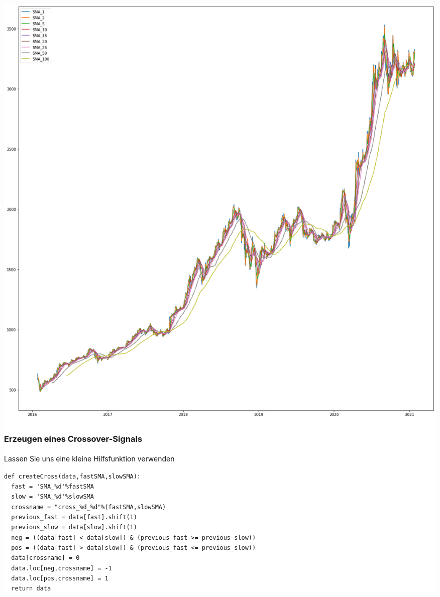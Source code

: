 ![](/images/download.png)

### Erzeugen eines Crossover-Signals

Lassen Sie uns eine kleine Hilfsfunktion verwenden

    def createCross(data,fastSMA,slowSMA):
      fast = 'SMA_%d'%fastSMA
      slow = 'SMA_%d'%slowSMA
      crossname = "cross_%d_%d"%(fastSMA,slowSMA)
      previous_fast = data[fast].shift(1)
      previous_slow = data[slow].shift(1)
      neg = ((data[fast] < data[slow]) & (previous_fast >= previous_slow))
      pos = ((data[fast] > data[slow]) & (previous_fast <= previous_slow))
      data[crossname] = 0
      data.loc[neg,crossname] = -1
      data.loc[pos,crossname] = 1
      return data

